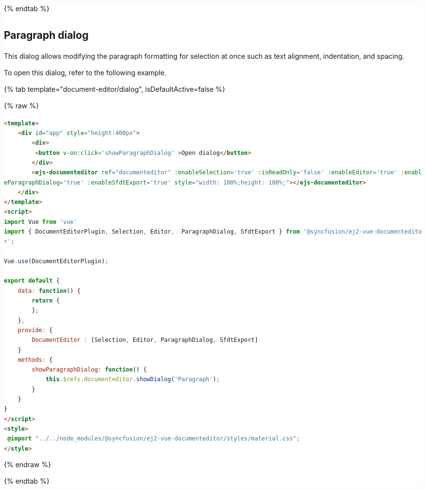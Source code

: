 {% endtab %}

## Paragraph dialog

This dialog allows modifying the paragraph formatting for selection at once such as text alignment, indentation, and spacing.

To open this dialog, refer to the following example.

{% tab template="document-editor/dialog", isDefaultActive=false %}

{% raw %}

```html
<template>
    <div id="app" style="height:400px">
        <div>
         <button v-on:click='showParagraphDialog' >Open dialog</button>
        </div>
        <ejs-documenteditor ref="documenteditor" :enableSelection='true' :isReadOnly='false' :enableEditor='true' :enableParagraphDialog='true' :enableSfdtExport='true' style="width: 100%;height: 100%;"></ejs-documenteditor>
    </div>
</template>
<script>
import Vue from 'vue'
import { DocumentEditorPlugin, Selection, Editor,  ParagraphDialog, SfdtExport } from '@syncfusion/ej2-vue-documenteditor';

Vue.use(DocumentEditorPlugin);

export default {
    data: function() {
        return {
        };
    },
    provide: {
        DocumentEditor : [Selection, Editor, ParagraphDialog, SfdtExport]
    }
    methods: {
        showParagraphDialog: function() {
            this.$refs.documenteditor.showDialog('Paragraph');
        }
    }
}
</script>
<style>
 @import "../../node_modules/@syncfusion/ej2-vue-documenteditor/styles/material.css";
</style>
```

{% endraw %}

{% endtab %}
